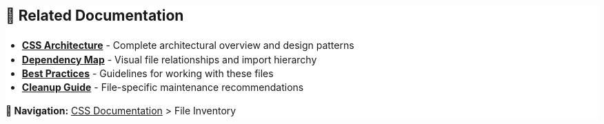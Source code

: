 
## 🔗 Related Documentation

- **[CSS Architecture](css-architecture.md)** - Complete architectural overview and design patterns
- **[Dependency Map](dependency-map.md)** - Visual file relationships and import hierarchy
- **[Best Practices](best-practices.md)** - Guidelines for working with these files
- **[Cleanup Guide](clean.md)** - File-specific maintenance recommendations

**📍 Navigation:** [CSS Documentation](README.md) > File Inventory
